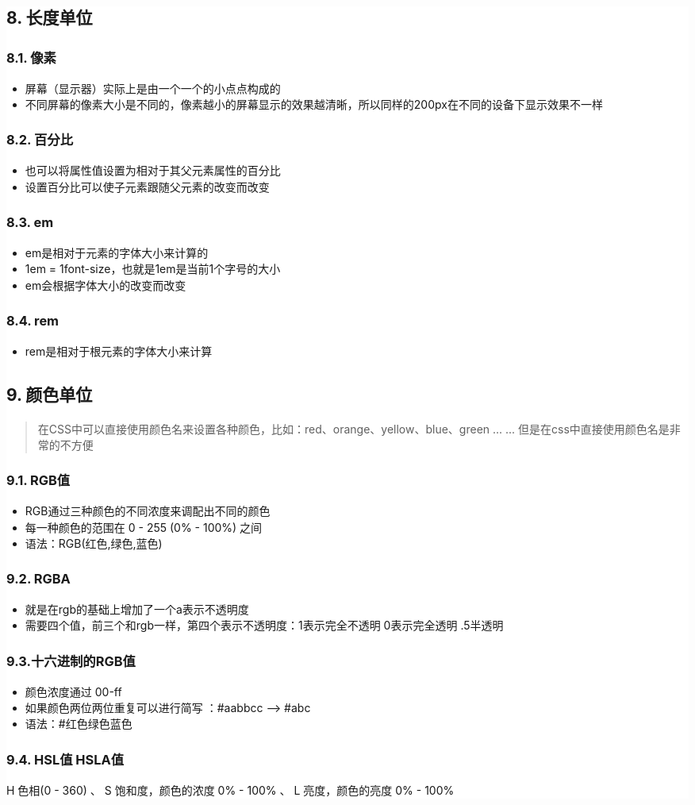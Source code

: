 ## 8. 长度单位
### 8.1. 像素
- 屏幕（显示器）实际上是由一个一个的小点点构成的
- 不同屏幕的像素大小是不同的，像素越小的屏幕显示的效果越清晰，所以同样的200px在不同的设备下显示效果不一样
### 8.2. 百分比
- 也可以将属性值设置为相对于其父元素属性的百分比
- 设置百分比可以使子元素跟随父元素的改变而改变
### 8.3. em
- em是相对于元素的字体大小来计算的
- 1em = 1font-size，也就是1em是当前1个字号的大小
- em会根据字体大小的改变而改变
### 8.4. rem
- rem是相对于根元素的字体大小来计算

## 9. 颜色单位
> 在CSS中可以直接使用颜色名来设置各种颜色，比如：red、orange、yellow、blue、green ... ...
但是在css中直接使用颜色名是非常的不方便
### 9.1.  RGB值
- RGB通过三种颜色的不同浓度来调配出不同的颜色
- 每一种颜色的范围在 0 - 255 (0% - 100%) 之间
- 语法：RGB(红色,绿色,蓝色)
### 9.2.  RGBA
- 就是在rgb的基础上增加了一个a表示不透明度
- 需要四个值，前三个和rgb一样，第四个表示不透明度：1表示完全不透明 0表示完全透明  .5半透明
### 9.3.十六进制的RGB值
- 颜色浓度通过 00-ff
- 如果颜色两位两位重复可以进行简写 ：#aabbcc --> #abc
- 语法：#红色绿色蓝色
### 9.4. HSL值 HSLA值
H 色相(0 - 360) 、 S 饱和度，颜色的浓度 0% - 100% 、 L 亮度，颜色的亮度 0% - 100%
